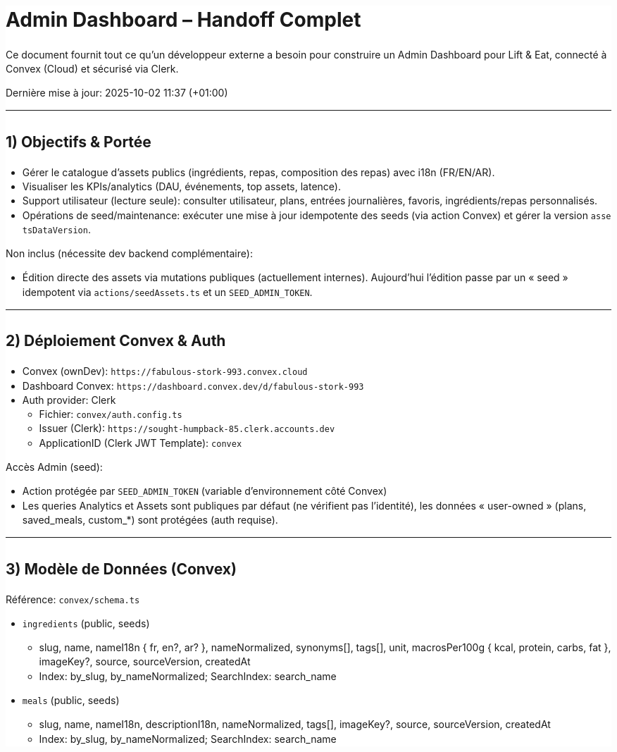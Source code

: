 # Admin Dashboard – Handoff Complet

Ce document fournit tout ce qu’un développeur externe a besoin pour construire un Admin Dashboard pour Lift & Eat, connecté à Convex (Cloud) et sécurisé via Clerk.

Dernière mise à jour: 2025-10-02 11:37 (+01:00)

---

## 1) Objectifs & Portée

- Gérer le catalogue d’assets publics (ingrédients, repas, composition des repas) avec i18n (FR/EN/AR).
- Visualiser les KPIs/analytics (DAU, événements, top assets, latence).
- Support utilisateur (lecture seule): consulter utilisateur, plans, entrées journalières, favoris, ingrédients/repas personnalisés.
- Opérations de seed/maintenance: exécuter une mise à jour idempotente des seeds (via action Convex) et gérer la version `assetsDataVersion`.

Non inclus (nécessite dev backend complémentaire):
- Édition directe des assets via mutations publiques (actuellement internes). Aujourd’hui l’édition passe par un « seed » idempotent via `actions/seedAssets.ts` et un `SEED_ADMIN_TOKEN`.

---

## 2) Déploiement Convex & Auth

- Convex (ownDev): `https://fabulous-stork-993.convex.cloud`
- Dashboard Convex: `https://dashboard.convex.dev/d/fabulous-stork-993`
- Auth provider: Clerk
  - Fichier: `convex/auth.config.ts`
  - Issuer (Clerk): `https://sought-humpback-85.clerk.accounts.dev`
  - ApplicationID (Clerk JWT Template): `convex`

Accès Admin (seed):
- Action protégée par `SEED_ADMIN_TOKEN` (variable d’environnement côté Convex)
- Les queries Analytics et Assets sont publiques par défaut (ne vérifient pas l’identité), les données « user-owned » (plans, saved_meals, custom_*) sont protégées (auth requise).

---

## 3) Modèle de Données (Convex)

Référence: `convex/schema.ts`

- `ingredients` (public, seeds)
  - slug, name, nameI18n { fr, en?, ar? }, nameNormalized, synonyms[], tags[], unit, macrosPer100g { kcal, protein, carbs, fat }, imageKey?, source, sourceVersion, createdAt
  - Index: by_slug, by_nameNormalized; SearchIndex: search_name

- `meals` (public, seeds)
  - slug, name, nameI18n, descriptionI18n, nameNormalized, tags[], imageKey?, source, sourceVersion, createdAt
  - Index: by_slug, by_nameNormalized; SearchIndex: search_name
